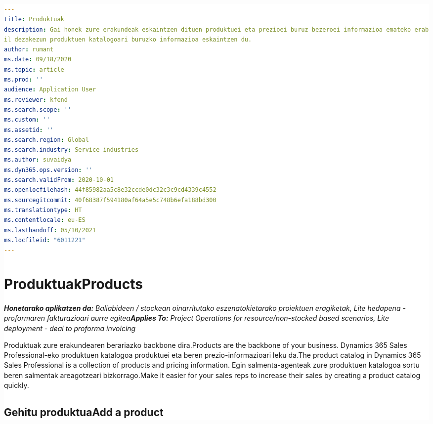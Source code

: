 ```yaml
---
title: Produktuak
description: Gai honek zure erakundeak eskaintzen dituen produktuei eta prezioei buruz bezeroei informazioa emateko erabil dezakezun produktuen katalogoari buruzko informazioa eskaintzen du.
author: rumant
ms.date: 09/18/2020
ms.topic: article
ms.prod: ''
audience: Application User
ms.reviewer: kfend
ms.search.scope: ''
ms.custom: ''
ms.assetid: ''
ms.search.region: Global
ms.search.industry: Service industries
ms.author: suvaidya
ms.dyn365.ops.version: ''
ms.search.validFrom: 2020-10-01
ms.openlocfilehash: 44f85982aa5c8e32ccde0dc32c3c9cd4339c4552
ms.sourcegitcommit: 40f68387f594180af64a5e5c748b6efa188bd300
ms.translationtype: HT
ms.contentlocale: eu-ES
ms.lasthandoff: 05/10/2021
ms.locfileid: "6011221"
---
```

# <a name="products"></a><span data-ttu-id="7f4c3-103">Produktuak</span><span class="sxs-lookup"><span data-stu-id="7f4c3-103">Products</span></span>

<span data-ttu-id="7f4c3-104">_**Honetarako aplikatzen da:** Baliabideen / stockean oinarritutako eszenatokietarako proiektuen eragiketak, Lite hedapena - proformaren fakturazioari aurre egitea_</span><span class="sxs-lookup"><span data-stu-id="7f4c3-104">_**Applies To:** Project Operations for resource/non-stocked based scenarios, Lite deployment - deal to proforma invoicing_</span></span>

<span data-ttu-id="7f4c3-105">Produktuak zure erakundearen berariazko backbone dira.</span><span class="sxs-lookup"><span data-stu-id="7f4c3-105">Products are the backbone of your business.</span></span> <span data-ttu-id="7f4c3-106">Dynamics 365 Sales Professional-eko produktuen katalogoa produktuei eta beren prezio-informazioari leku da.</span><span class="sxs-lookup"><span data-stu-id="7f4c3-106">The product catalog in Dynamics 365 Sales Professional is a collection of products and pricing information.</span></span> <span data-ttu-id="7f4c3-107">Egin salmenta-agenteak zure produktuen katalogoa sortu beren salmentak areagotzeari bizkorrago.</span><span class="sxs-lookup"><span data-stu-id="7f4c3-107">Make it easier for your sales reps to increase their sales by creating a product catalog quickly.</span></span>

## <a name="add-a-product"></a><span data-ttu-id="7f4c3-108">Gehitu produktua</span><span class="sxs-lookup"><span data-stu-id="7f4c3-108">Add a product</span></span>
